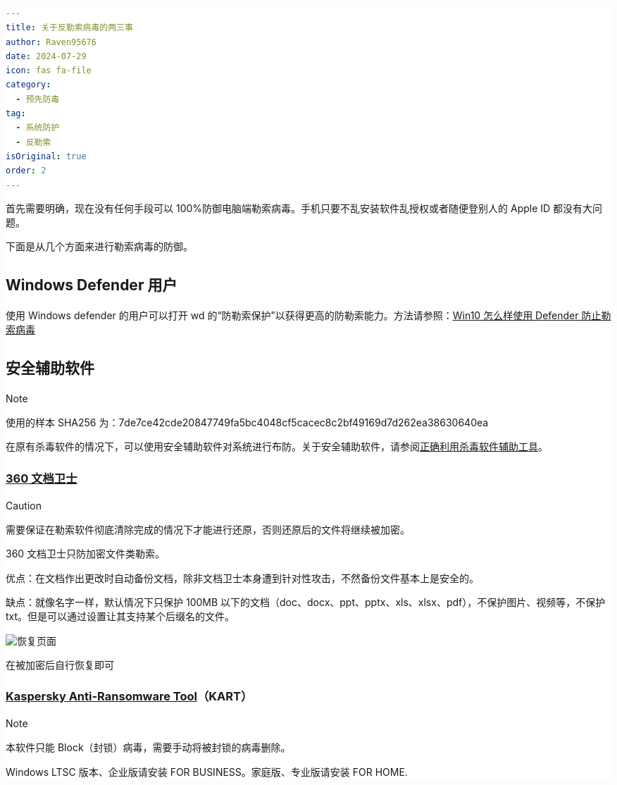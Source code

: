 ```yaml
---
title: 关于反勒索病毒的两三事
author: Raven95676
date: 2024-07-29
icon: fas fa-file
category:
  - 预先防毒
tag:
  - 系统防护
  - 反勒索
isOriginal: true
order: 2
---
```


首先需要明确，现在没有任何手段可以 100%防御电脑端勒索病毒。手机只要不乱安装软件乱授权或者随便登别人的 Apple ID 都没有大问题。

下面是从几个方面来进行勒索病毒的防御。

## Windows Defender 用户

使用 Windows defender 的用户可以打开 wd 的“防勒索保护”以获得更高的防勒索能力。方法请参照：[Win10 怎么样使用 Defender 防止勒索病毒](https://jingyan.baidu.com/article/495ba841b715e538b20ede66.html)

## 安全辅助软件

> [!note]
> 使用的样本 SHA256 为：7de7ce42cde20847749fa5bc4048cf5cacec8c2bf49169d7d262ea38630640ea

在原有杀毒软件的情况下，可以使用安全辅助软件对系统进行布防。关于安全辅助软件，请参阅[正确利用杀毒软件辅助工具](https://faq.ravenote.top/prevention/basic/5_auxiliary_antivirus.html)。

### [360 文档卫士](https://weishi.360.cn/wendangweishi.html)

> [!caution]
> 需要保证在勒索软件彻底清除完成的情况下才能进行还原，否则还原后的文件将继续被加密。
>
> 360 文档卫士只防加密文件类勒索。

优点：在文档作出更改时自动备份文档，除非文档卫士本身遭到针对性攻击，不然备份文件基本上是安全的。

缺点：就像名字一样，默认情况下只保护 100MB 以下的文档（doc、docx、ppt、pptx、xls、xlsx、pdf），不保护图片、视频等，不保护 txt。但是可以通过设置让其支持某个后缀名的文件。

![恢复页面](https://ooo.0x0.ooo/2024/08/24/OtL2KC.png)

在被加密后自行恢复即可

### [Kaspersky Anti-Ransomware Tool](https://www.kaspersky.com/anti-ransomware-tool)（KART）

> [!note]
> 本软件只能 Block（封锁）病毒，需要手动将被封锁的病毒删除。
>
> Windows LTSC 版本、企业版请安装 FOR BUSINESS。家庭版、专业版请安装 FOR HOME.
